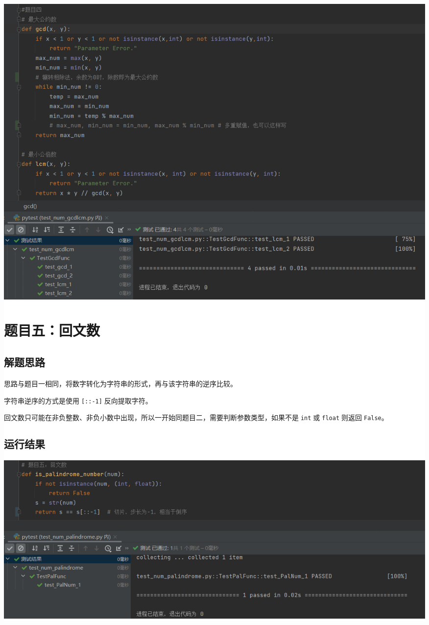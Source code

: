 ![](img/1-4.png)

# 题目五：回文数

## 解题思路

思路与题目一相同，将数字转化为字符串的形式，再与该字符串的逆序比较。

字符串逆序的方式是使用 `[::-1]` 反向提取字符。

回文数只可能在非负整数、非负小数中出现，所以一开始同题目二，需要判断参数类型，如果不是 `int` 或 `float` 则返回 `False`。

## 运行结果

![](img/1-5.png)
